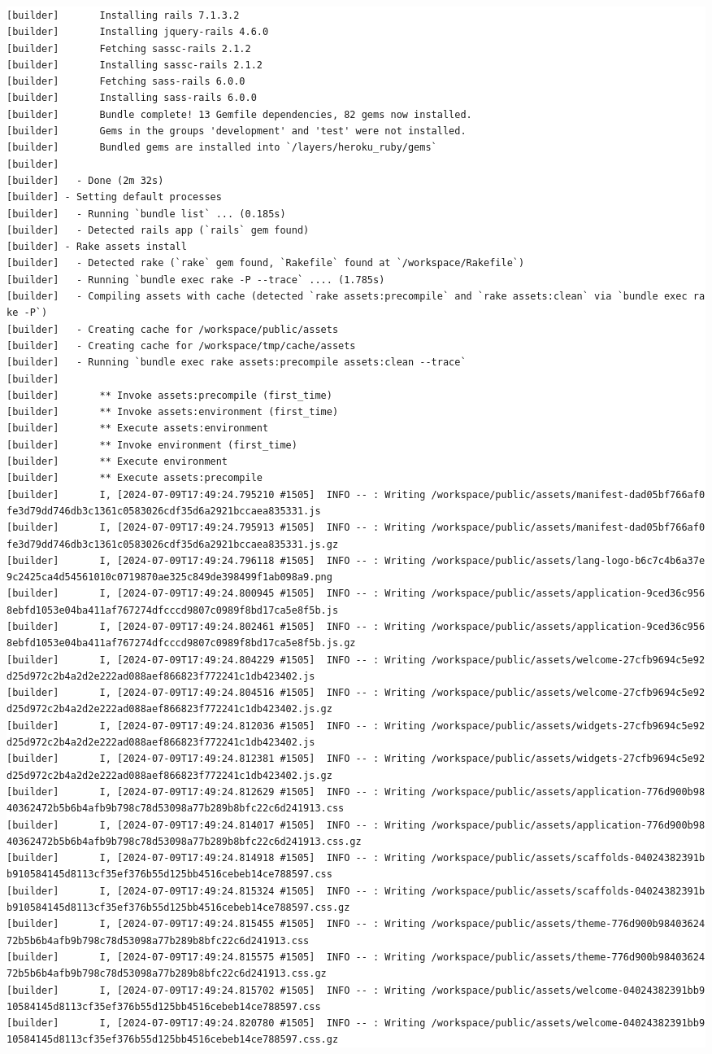 ```
[builder]       Installing rails 7.1.3.2
[builder]       Installing jquery-rails 4.6.0
[builder]       Fetching sassc-rails 2.1.2
[builder]       Installing sassc-rails 2.1.2
[builder]       Fetching sass-rails 6.0.0
[builder]       Installing sass-rails 6.0.0
[builder]       Bundle complete! 13 Gemfile dependencies, 82 gems now installed.
[builder]       Gems in the groups 'development' and 'test' were not installed.
[builder]       Bundled gems are installed into `/layers/heroku_ruby/gems`
[builder]             
[builder]   - Done (2m 32s)
[builder] - Setting default processes
[builder]   - Running `bundle list` ... (0.185s)
[builder]   - Detected rails app (`rails` gem found)
[builder] - Rake assets install
[builder]   - Detected rake (`rake` gem found, `Rakefile` found at `/workspace/Rakefile`)
[builder]   - Running `bundle exec rake -P --trace` .... (1.785s)
[builder]   - Compiling assets with cache (detected `rake assets:precompile` and `rake assets:clean` via `bundle exec rake -P`)
[builder]   - Creating cache for /workspace/public/assets
[builder]   - Creating cache for /workspace/tmp/cache/assets
[builder]   - Running `bundle exec rake assets:precompile assets:clean --trace`
[builder] 
[builder]       ** Invoke assets:precompile (first_time)
[builder]       ** Invoke assets:environment (first_time)
[builder]       ** Execute assets:environment
[builder]       ** Invoke environment (first_time)
[builder]       ** Execute environment
[builder]       ** Execute assets:precompile
[builder]       I, [2024-07-09T17:49:24.795210 #1505]  INFO -- : Writing /workspace/public/assets/manifest-dad05bf766af0fe3d79dd746db3c1361c0583026cdf35d6a2921bccaea835331.js
[builder]       I, [2024-07-09T17:49:24.795913 #1505]  INFO -- : Writing /workspace/public/assets/manifest-dad05bf766af0fe3d79dd746db3c1361c0583026cdf35d6a2921bccaea835331.js.gz
[builder]       I, [2024-07-09T17:49:24.796118 #1505]  INFO -- : Writing /workspace/public/assets/lang-logo-b6c7c4b6a37e9c2425ca4d54561010c0719870ae325c849de398499f1ab098a9.png
[builder]       I, [2024-07-09T17:49:24.800945 #1505]  INFO -- : Writing /workspace/public/assets/application-9ced36c9568ebfd1053e04ba411af767274dfcccd9807c0989f8bd17ca5e8f5b.js
[builder]       I, [2024-07-09T17:49:24.802461 #1505]  INFO -- : Writing /workspace/public/assets/application-9ced36c9568ebfd1053e04ba411af767274dfcccd9807c0989f8bd17ca5e8f5b.js.gz
[builder]       I, [2024-07-09T17:49:24.804229 #1505]  INFO -- : Writing /workspace/public/assets/welcome-27cfb9694c5e92d25d972c2b4a2d2e222ad088aef866823f772241c1db423402.js
[builder]       I, [2024-07-09T17:49:24.804516 #1505]  INFO -- : Writing /workspace/public/assets/welcome-27cfb9694c5e92d25d972c2b4a2d2e222ad088aef866823f772241c1db423402.js.gz
[builder]       I, [2024-07-09T17:49:24.812036 #1505]  INFO -- : Writing /workspace/public/assets/widgets-27cfb9694c5e92d25d972c2b4a2d2e222ad088aef866823f772241c1db423402.js
[builder]       I, [2024-07-09T17:49:24.812381 #1505]  INFO -- : Writing /workspace/public/assets/widgets-27cfb9694c5e92d25d972c2b4a2d2e222ad088aef866823f772241c1db423402.js.gz
[builder]       I, [2024-07-09T17:49:24.812629 #1505]  INFO -- : Writing /workspace/public/assets/application-776d900b9840362472b5b6b4afb9b798c78d53098a77b289b8bfc22c6d241913.css
[builder]       I, [2024-07-09T17:49:24.814017 #1505]  INFO -- : Writing /workspace/public/assets/application-776d900b9840362472b5b6b4afb9b798c78d53098a77b289b8bfc22c6d241913.css.gz
[builder]       I, [2024-07-09T17:49:24.814918 #1505]  INFO -- : Writing /workspace/public/assets/scaffolds-04024382391bb910584145d8113cf35ef376b55d125bb4516cebeb14ce788597.css
[builder]       I, [2024-07-09T17:49:24.815324 #1505]  INFO -- : Writing /workspace/public/assets/scaffolds-04024382391bb910584145d8113cf35ef376b55d125bb4516cebeb14ce788597.css.gz
[builder]       I, [2024-07-09T17:49:24.815455 #1505]  INFO -- : Writing /workspace/public/assets/theme-776d900b9840362472b5b6b4afb9b798c78d53098a77b289b8bfc22c6d241913.css
[builder]       I, [2024-07-09T17:49:24.815575 #1505]  INFO -- : Writing /workspace/public/assets/theme-776d900b9840362472b5b6b4afb9b798c78d53098a77b289b8bfc22c6d241913.css.gz
[builder]       I, [2024-07-09T17:49:24.815702 #1505]  INFO -- : Writing /workspace/public/assets/welcome-04024382391bb910584145d8113cf35ef376b55d125bb4516cebeb14ce788597.css
[builder]       I, [2024-07-09T17:49:24.820780 #1505]  INFO -- : Writing /workspace/public/assets/welcome-04024382391bb910584145d8113cf35ef376b55d125bb4516cebeb14ce788597.css.gz
```
